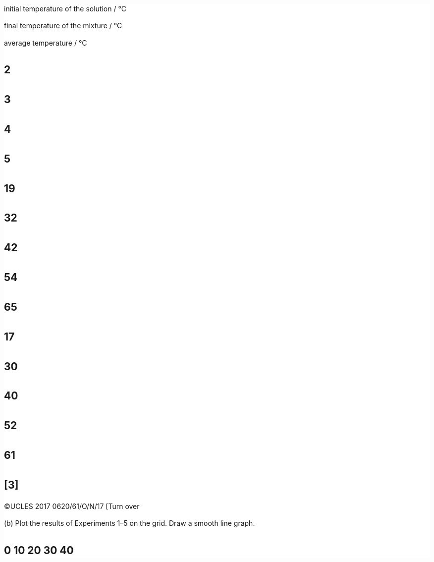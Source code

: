  initial temperature of the solution / °C 

 final temperature of the mixture / °C 

 average temperature / °C 

## 2 

## 3 

## 4 

## 5 

## 19 

## 32 

## 42 

## 54 

## 65 

## 17 

## 30 

## 40 

## 52 

## 61 

## [3] 


 ©UCLES 2017 0620/61/O/N/17 [Turn over 

 (b) Plot the results of Experiments 1–5 on the grid. Draw a smooth line graph. 

## 0 10 20 30 40 
